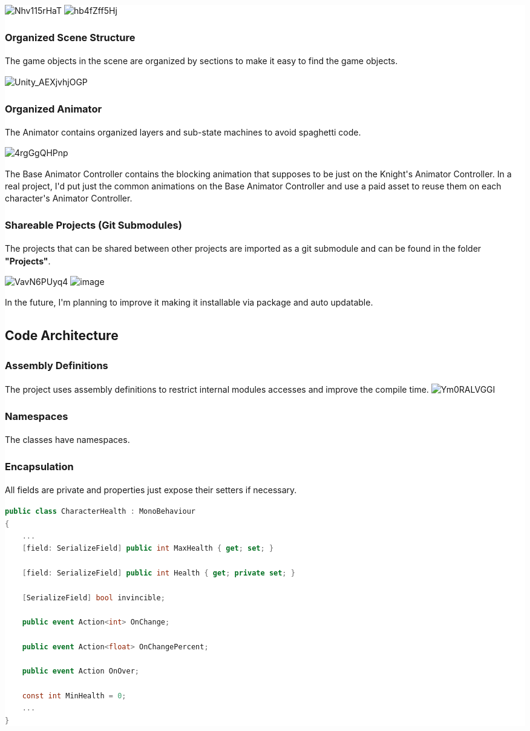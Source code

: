 ![Nhv115rHaT](https://user-images.githubusercontent.com/65473098/135773838-deddab5f-dba4-4e47-b814-dce3c31454a2.png)
![hb4fZff5Hj](https://user-images.githubusercontent.com/65473098/135773839-2f1384d3-b3a8-4b14-b460-2a249bba1a46.png)

### Organized Scene Structure
The game objects in the scene are organized by sections to make it easy to find the game objects.

![Unity_AEXjvhjOGP](https://user-images.githubusercontent.com/65473098/135773998-07c1bee5-567a-47a2-8fc6-5e82fc734039.png)

### Organized Animator
The Animator contains organized layers and sub-state machines to avoid spaghetti code.

![4rgGgQHPnp](https://user-images.githubusercontent.com/65473098/135775151-87c9cc6b-7ba3-48f5-b30a-c740885cc325.gif)

The Base Animator Controller contains the blocking animation that supposes to be just on the Knight's Animator Controller. In a real project, I'd put just the common animations on the Base Animator Controller and use a paid asset to reuse them on each character's Animator Controller.

### Shareable Projects (Git Submodules)
The projects that can be shared between other projects are imported as a git submodule and can be found in the folder **"Projects"**.

![VavN6PUyq4](https://user-images.githubusercontent.com/65473098/135778665-c1319681-a953-4d03-972d-c8d5cc69f863.png)
![image](https://user-images.githubusercontent.com/65473098/135830156-bba4b97d-ce2a-46e1-b9a9-f08675a6ce4f.png)

In the future, I'm planning to improve it making it installable via package and auto updatable.

## Code Architecture
### Assembly Definitions
The project uses assembly definitions to restrict internal modules accesses and improve the compile time.
![Ym0RALVGGI](https://user-images.githubusercontent.com/65473098/135871734-64643e62-d9ec-4684-bdc1-88405c80bc2e.png)

### Namespaces
The classes have namespaces.

### Encapsulation
All fields are private and properties just expose their setters if necessary.

```c#
public class CharacterHealth : MonoBehaviour
{
    ...
    [field: SerializeField] public int MaxHealth { get; set; }

    [field: SerializeField] public int Health { get; private set; }

    [SerializeField] bool invincible;

    public event Action<int> OnChange;

    public event Action<float> OnChangePercent;

    public event Action OnOver;

    const int MinHealth = 0;
    ...
}
```
